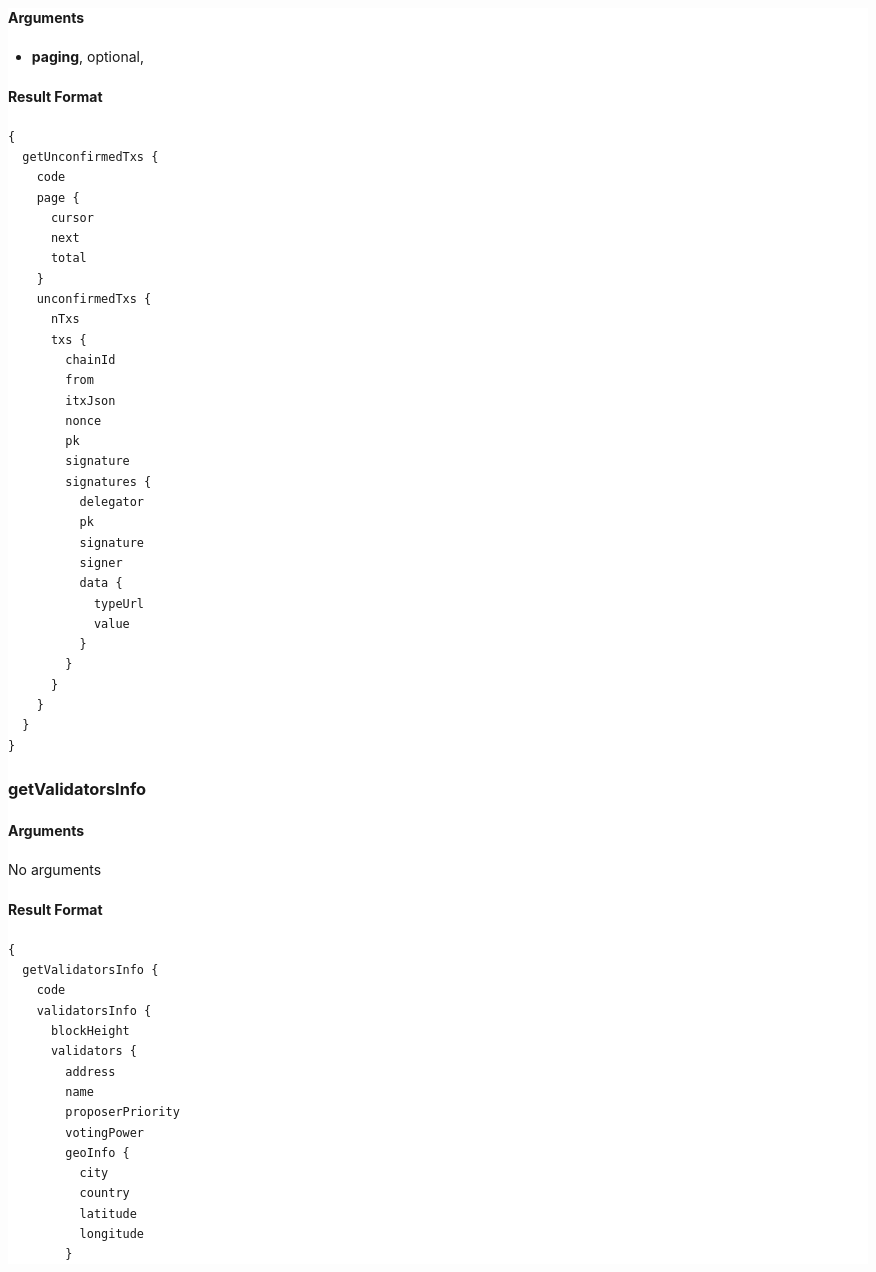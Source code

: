 #### Arguments

* **paging**, optional, 

#### Result Format

```graphql
{
  getUnconfirmedTxs {
    code
    page {
      cursor
      next
      total
    }
    unconfirmedTxs {
      nTxs
      txs {
        chainId
        from
        itxJson
        nonce
        pk
        signature
        signatures {
          delegator
          pk
          signature
          signer
          data {
            typeUrl
            value
          }
        }
      }
    }
  }
}
```

### getValidatorsInfo

#### Arguments

No arguments

#### Result Format

```graphql
{
  getValidatorsInfo {
    code
    validatorsInfo {
      blockHeight
      validators {
        address
        name
        proposerPriority
        votingPower
        geoInfo {
          city
          country
          latitude
          longitude
        }
```